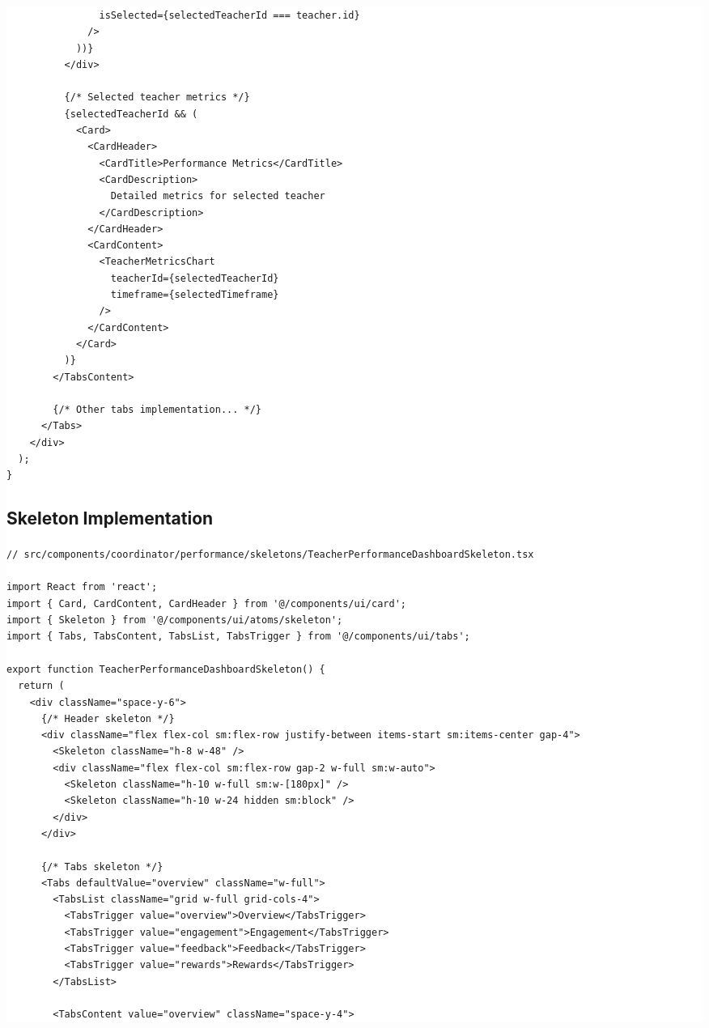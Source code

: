 ```tsx
                isSelected={selectedTeacherId === teacher.id}
              />
            ))}
          </div>
          
          {/* Selected teacher metrics */}
          {selectedTeacherId && (
            <Card>
              <CardHeader>
                <CardTitle>Performance Metrics</CardTitle>
                <CardDescription>
                  Detailed metrics for selected teacher
                </CardDescription>
              </CardHeader>
              <CardContent>
                <TeacherMetricsChart
                  teacherId={selectedTeacherId}
                  timeframe={selectedTimeframe}
                />
              </CardContent>
            </Card>
          )}
        </TabsContent>
        
        {/* Other tabs implementation... */}
      </Tabs>
    </div>
  );
}
```

## Skeleton Implementation

```tsx
// src/components/coordinator/performance/skeletons/TeacherPerformanceDashboardSkeleton.tsx

import React from 'react';
import { Card, CardContent, CardHeader } from '@/components/ui/card';
import { Skeleton } from '@/components/ui/atoms/skeleton';
import { Tabs, TabsContent, TabsList, TabsTrigger } from '@/components/ui/tabs';

export function TeacherPerformanceDashboardSkeleton() {
  return (
    <div className="space-y-6">
      {/* Header skeleton */}
      <div className="flex flex-col sm:flex-row justify-between items-start sm:items-center gap-4">
        <Skeleton className="h-8 w-48" />
        <div className="flex flex-col sm:flex-row gap-2 w-full sm:w-auto">
          <Skeleton className="h-10 w-full sm:w-[180px]" />
          <Skeleton className="h-10 w-24 hidden sm:block" />
        </div>
      </div>
      
      {/* Tabs skeleton */}
      <Tabs defaultValue="overview" className="w-full">
        <TabsList className="grid w-full grid-cols-4">
          <TabsTrigger value="overview">Overview</TabsTrigger>
          <TabsTrigger value="engagement">Engagement</TabsTrigger>
          <TabsTrigger value="feedback">Feedback</TabsTrigger>
          <TabsTrigger value="rewards">Rewards</TabsTrigger>
        </TabsList>
        
        <TabsContent value="overview" className="space-y-4">
```